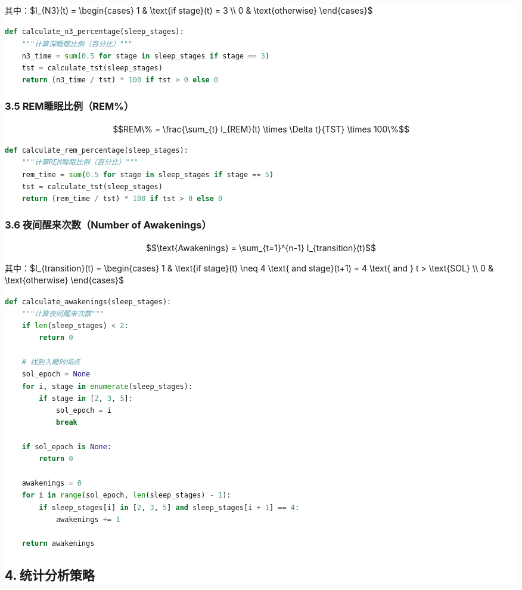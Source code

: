 其中：$I_{N3}(t) = \begin{cases} 1 & \text{if stage}(t) = 3 \\ 0 & \text{otherwise} \end{cases}$

```python
def calculate_n3_percentage(sleep_stages):
    """计算深睡眠比例（百分比）"""
    n3_time = sum(0.5 for stage in sleep_stages if stage == 3)
    tst = calculate_tst(sleep_stages)
    return (n3_time / tst) * 100 if tst > 0 else 0
```

### 3.5 REM睡眠比例（REM%）
$$REM\% = \frac{\sum_{t} I_{REM}(t) \times \Delta t}{TST} \times 100\%$$

```python
def calculate_rem_percentage(sleep_stages):
    """计算REM睡眠比例（百分比）"""
    rem_time = sum(0.5 for stage in sleep_stages if stage == 5)
    tst = calculate_tst(sleep_stages)
    return (rem_time / tst) * 100 if tst > 0 else 0
```

### 3.6 夜间醒来次数（Number of Awakenings）
$$\text{Awakenings} = \sum_{t=1}^{n-1} I_{transition}(t)$$

其中：$I_{transition}(t) = \begin{cases} 1 & \text{if stage}(t) \neq 4 \text{ and stage}(t+1) = 4 \text{ and } t > \text{SOL} \\ 0 & \text{otherwise} \end{cases}$

```python
def calculate_awakenings(sleep_stages):
    """计算夜间醒来次数"""
    if len(sleep_stages) < 2:
        return 0
    
    # 找到入睡时间点
    sol_epoch = None
    for i, stage in enumerate(sleep_stages):
        if stage in [2, 3, 5]:
            sol_epoch = i
            break
    
    if sol_epoch is None:
        return 0
    
    awakenings = 0
    for i in range(sol_epoch, len(sleep_stages) - 1):
        if sleep_stages[i] in [2, 3, 5] and sleep_stages[i + 1] == 4:
            awakenings += 1
    
    return awakenings
```

## 4. 统计分析策略
